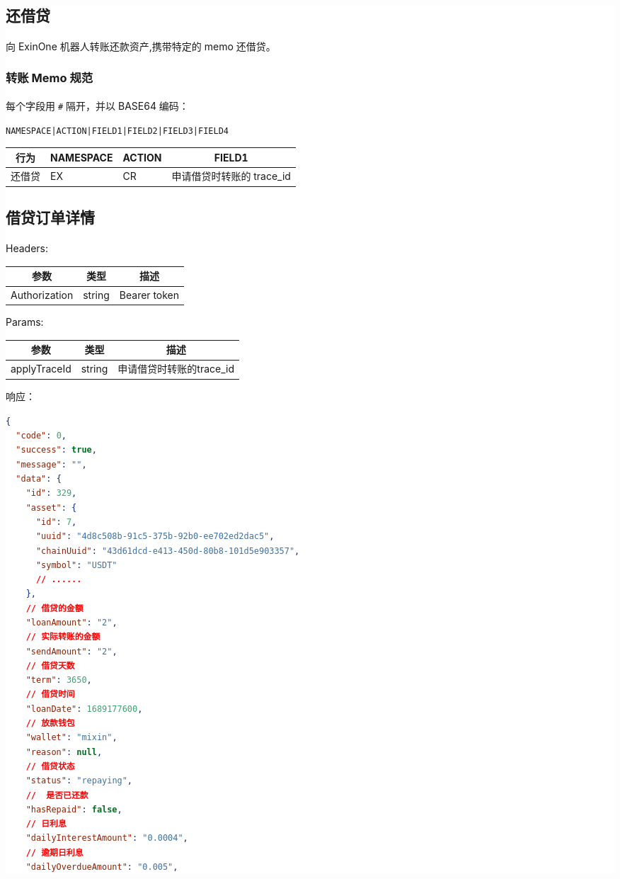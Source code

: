 ## 还借贷

向 ExinOne 机器人转账还款资产,携带特定的 memo 还借贷。

### 转账 Memo 规范

每个字段用 `#` 隔开，并以 BASE64 编码：

`NAMESPACE|ACTION|FIELD1|FIELD2|FIELD3|FIELD4`

| 行为  | NAMESPACE | ACTION | FIELD1            |
|-----|-----------|--------|-------------------|
| 还借贷 | EX        | CR     | 申请借贷时转账的 trace_id |

## 借贷订单详情

<APIEndpoint method="GET" url="/loan/detail" />

Headers:

| 参数            | 类型     | 描述           |
|---------------|--------|--------------|
| Authorization | string | Bearer token |

Params:

| 参数           | 类型     | 描述               |
|--------------|--------|------------------|
| applyTraceId | string | 申请借贷时转账的trace_id |

响应：

````json
{
  "code": 0,
  "success": true,
  "message": "",
  "data": {
    "id": 329,
    "asset": {
      "id": 7,
      "uuid": "4d8c508b-91c5-375b-92b0-ee702ed2dac5",
      "chainUuid": "43d61dcd-e413-450d-80b8-101d5e903357",
      "symbol": "USDT"
      // ......
    },
    // 借贷的金额
    "loanAmount": "2",
    // 实际转账的金额
    "sendAmount": "2",
    // 借贷天数
    "term": 3650,
    // 借贷时间
    "loanDate": 1689177600,
    // 放款钱包
    "wallet": "mixin",
    "reason": null,
    // 借贷状态
    "status": "repaying",
    //  是否已还款
    "hasRepaid": false,
    // 日利息
    "dailyInterestAmount": "0.0004",
    // 逾期日利息
    "dailyOverdueAmount": "0.005",
````